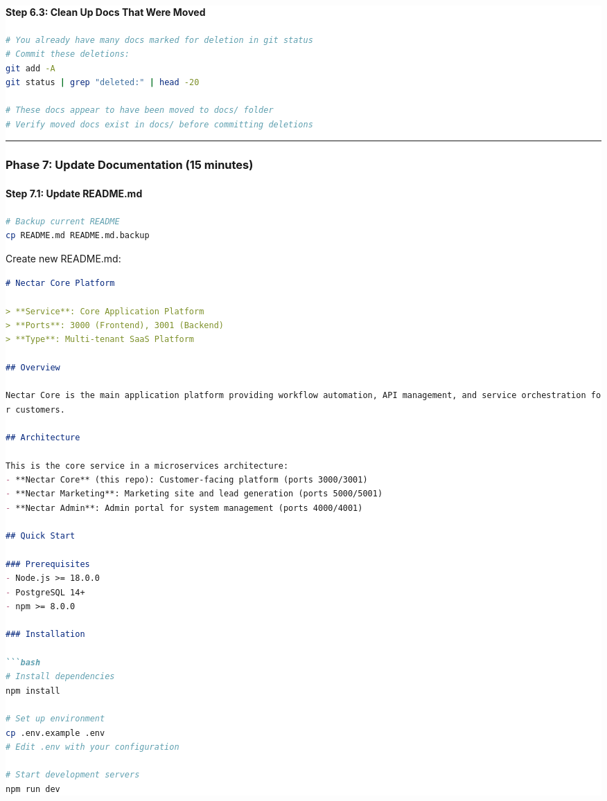 #### Step 6.3: Clean Up Docs That Were Moved
```bash
# You already have many docs marked for deletion in git status
# Commit these deletions:
git add -A
git status | grep "deleted:" | head -20

# These docs appear to have been moved to docs/ folder
# Verify moved docs exist in docs/ before committing deletions
```

---

### Phase 7: Update Documentation (15 minutes)

#### Step 7.1: Update README.md
```bash
# Backup current README
cp README.md README.md.backup
```

Create new README.md:
```markdown
# Nectar Core Platform

> **Service**: Core Application Platform
> **Ports**: 3000 (Frontend), 3001 (Backend)
> **Type**: Multi-tenant SaaS Platform

## Overview

Nectar Core is the main application platform providing workflow automation, API management, and service orchestration for customers.

## Architecture

This is the core service in a microservices architecture:
- **Nectar Core** (this repo): Customer-facing platform (ports 3000/3001)
- **Nectar Marketing**: Marketing site and lead generation (ports 5000/5001)
- **Nectar Admin**: Admin portal for system management (ports 4000/4001)

## Quick Start

### Prerequisites
- Node.js >= 18.0.0
- PostgreSQL 14+
- npm >= 8.0.0

### Installation

```bash
# Install dependencies
npm install

# Set up environment
cp .env.example .env
# Edit .env with your configuration

# Start development servers
npm run dev
```
